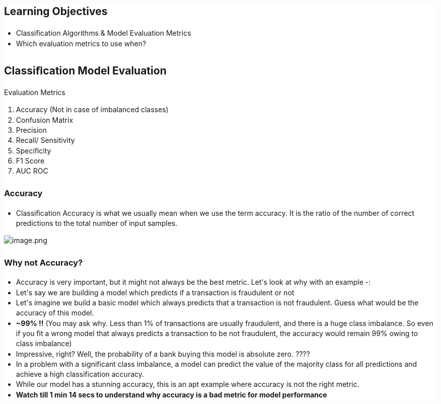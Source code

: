 ## Learning Objectives

* Classiﬁcation Algorithms & Model Evaluation Metrics
* Which evaluation metrics to use when?


## Classiﬁcation Model Evaluation

Evaluation Metrics

1. Accuracy (Not in case of imbalanced classes)
2. Confusion Matrix
3. Precision
4. Recall/ Sensitivity
5. Speciﬁcity
6. F1 Score
7. AUC ROC


### Accuracy

* Classiﬁcation Accuracy is what we usually mean when we use the term accuracy. It is the ratio of the number of correct predictions to the total number of input samples.










![image.png](https://dphi-live.s3.amazonaws.com/media_uploads/image_2e29dbbaeec749008c0b97bcbb9c47a7.png)



### Why not Accuracy?

* Accuracy is very important, but it might not always be the best metric. Let's look at why with an example -:
* Let's say we are building a model which predicts if a transaction is fraudulent or not
* Let's imagine we build a basic model which always predicts that a transaction is not fraudulent. Guess what would be the accuracy of this model.
* **\~99% !!** (You may ask why. Less than 1% of transactions are usually fraudulent, and there is a huge class imbalance. So even if you ﬁt a wrong model that always predicts a transaction to be not fraudulent, the accuracy would remain 99% owing to class imbalance)
* Impressive, right? Well, the probability of a bank buying this model is absolute zero. ????
* In a problem with a significant class imbalance, a model can predict the value of the majority class for all predictions and achieve a high classification accuracy.
* While our model has a stunning accuracy, this is an apt example where accuracy is not the right metric.
* **Watch till 1 min 14 secs to understand why accuracy is a bad metric for model performance**






